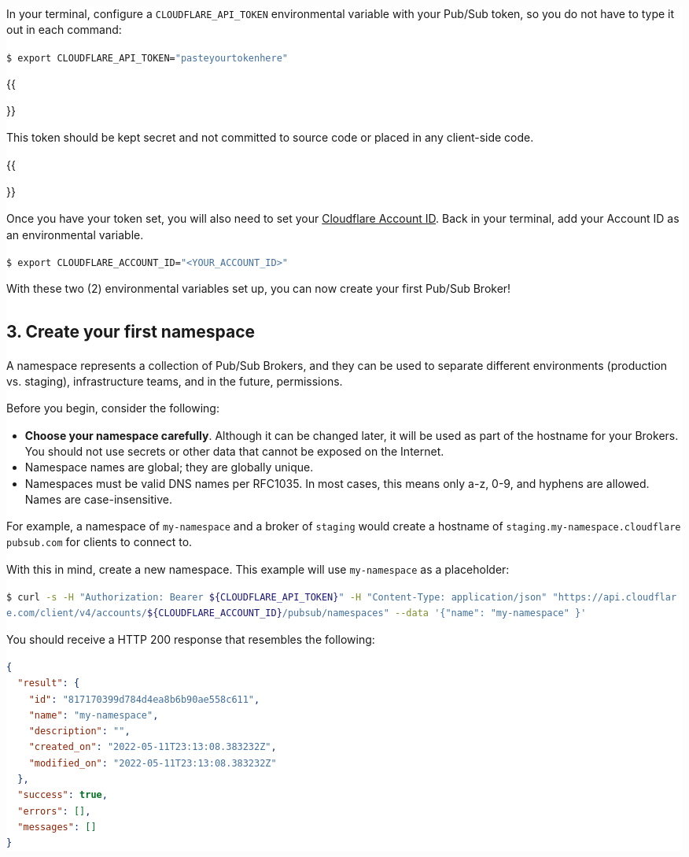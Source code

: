 In your terminal, configure a `CLOUDFLARE_API_TOKEN` environmental variable with your Pub/Sub token, so you do not have to type it out in each command:

```sh
$ export CLOUDFLARE_API_TOKEN="pasteyourtokenhere"
```

{{<Aside type="warning" header="Warning">}}

This token should be kept secret and not committed to source code or placed in any client-side code.

{{</Aside>}}

Once you have your token set, you will also need to set your [Cloudflare Account ID](/fundamentals/get-started/basic-tasks/find-account-and-zone-ids/). Back in your terminal, add your Account ID as an environmental variable.

```sh
$ export CLOUDFLARE_ACCOUNT_ID="<YOUR_ACCOUNT_ID>"
```

With these two (2) environmental variables set up, you can now create your first Pub/Sub Broker!

## 3. Create your first namespace

A namespace represents a collection of Pub/Sub Brokers, and they can be used to separate different environments (production vs. staging), infrastructure teams, and in the future, permissions.

Before you begin, consider the following:

- **Choose your namespace carefully**. Although it can be changed later, it will be used as part of the hostname for your Brokers. You should not use secrets or other data that cannot be exposed on the Internet.
- Namespace names are global; they are globally unique.
- Namespaces must be valid DNS names per RFC1035. In most cases, this means only a-z, 0-9, and hyphens are allowed. Names are case-insensitive.

For example, a namespace of `my-namespace` and a broker of `staging` would create a hostname of `staging.my-namespace.cloudflarepubsub.com` for clients to connect to.

With this in mind, create a new namespace. This example will use `my-namespace` as a placeholder:

```bash
$ curl -s -H "Authorization: Bearer ${CLOUDFLARE_API_TOKEN}" -H "Content-Type: application/json" "https://api.cloudflare.com/client/v4/accounts/${CLOUDFLARE_ACCOUNT_ID}/pubsub/namespaces" --data '{"name": "my-namespace" }'
```

You should receive a HTTP 200 response that resembles the following:

```json
{
  "result": {
    "id": "817170399d784d4ea8b6b90ae558c611",
    "name": "my-namespace",
    "description": "",
    "created_on": "2022-05-11T23:13:08.383232Z",
    "modified_on": "2022-05-11T23:13:08.383232Z"
  },
  "success": true,
  "errors": [],
  "messages": []
}
```
